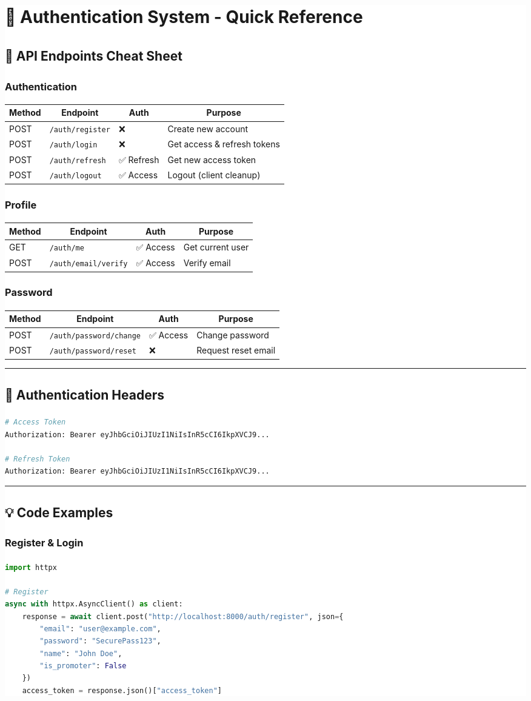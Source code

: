 # 🔐 Authentication System - Quick Reference

## 📡 API Endpoints Cheat Sheet

### Authentication
| Method | Endpoint | Auth | Purpose |
|--------|----------|------|---------|
| POST | `/auth/register` | ❌ | Create new account |
| POST | `/auth/login` | ❌ | Get access & refresh tokens |
| POST | `/auth/refresh` | ✅ Refresh | Get new access token |
| POST | `/auth/logout` | ✅ Access | Logout (client cleanup) |

### Profile
| Method | Endpoint | Auth | Purpose |
|--------|----------|------|---------|
| GET | `/auth/me` | ✅ Access | Get current user |
| POST | `/auth/email/verify` | ✅ Access | Verify email |

### Password
| Method | Endpoint | Auth | Purpose |
|--------|----------|------|---------|
| POST | `/auth/password/change` | ✅ Access | Change password |
| POST | `/auth/password/reset` | ❌ | Request reset email |

---

## 🔑 Authentication Headers

```bash
# Access Token
Authorization: Bearer eyJhbGciOiJIUzI1NiIsInR5cCI6IkpXVCJ9...

# Refresh Token
Authorization: Bearer eyJhbGciOiJIUzI1NiIsInR5cCI6IkpXVCJ9...
```

---

## 💡 Code Examples

### Register & Login
```python
import httpx

# Register
async with httpx.AsyncClient() as client:
    response = await client.post("http://localhost:8000/auth/register", json={
        "email": "user@example.com",
        "password": "SecurePass123",
        "name": "John Doe",
        "is_promoter": False
    })
    access_token = response.json()["access_token"]
```
